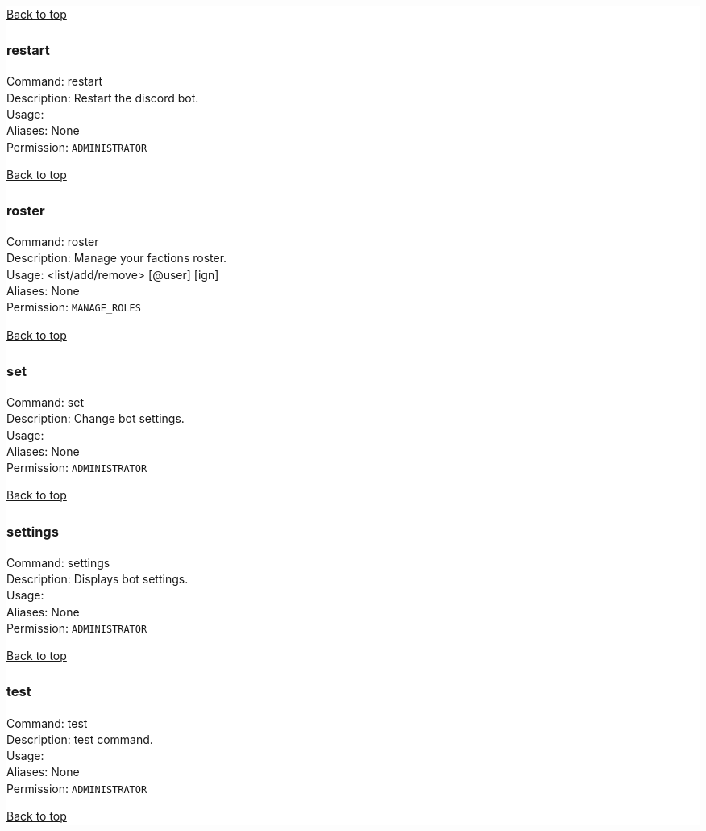 [Back to top](https://github.com/Youniz/Minecraft-Factions-Bot/blob/main/docs/commands.md)


### restart
Command: restart\
Description: Restart the discord bot.\
Usage: \
Aliases: None\
Permission: `ADMINISTRATOR`

[Back to top](https://github.com/Youniz/Minecraft-Factions-Bot/blob/main/docs/commands.md)


### roster
Command: roster\
Description: Manage your factions roster.\
Usage: <list/add/remove> [@user] [ign]\
Aliases: None\
Permission: `MANAGE_ROLES`

[Back to top](https://github.com/Youniz/Minecraft-Factions-Bot/blob/main/docs/commands.md)


### set
Command: set\
Description: Change bot settings.\
Usage: <setting> <value>\
Aliases: None\
Permission: `ADMINISTRATOR`

[Back to top](https://github.com/Youniz/Minecraft-Factions-Bot/blob/main/docs/commands.md)


### settings
Command: settings\
Description: Displays bot settings.\
Usage: \
Aliases: None\
Permission: `ADMINISTRATOR`

[Back to top](https://github.com/Youniz/Minecraft-Factions-Bot/blob/main/docs/commands.md)


### test
Command: test\
Description: test command.\
Usage: \
Aliases: None\
Permission: `ADMINISTRATOR`

[Back to top](https://github.com/Youniz/Minecraft-Factions-Bot/blob/main/docs/commands.md)